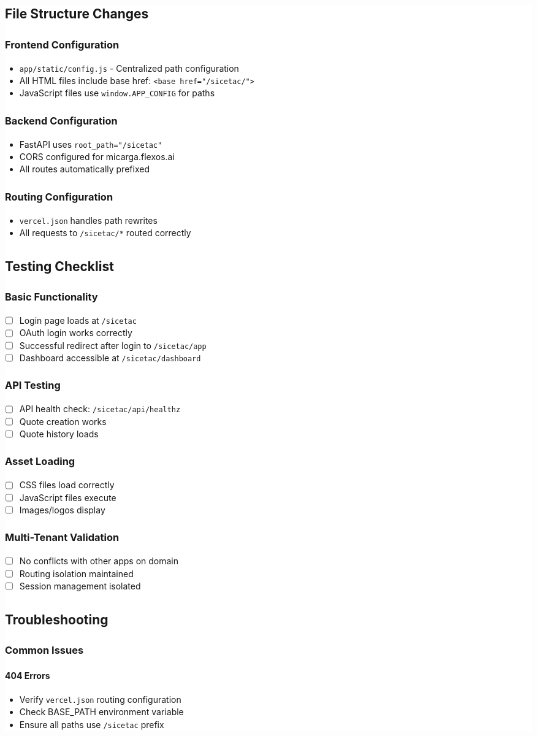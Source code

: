 ## File Structure Changes

### Frontend Configuration
- `app/static/config.js` - Centralized path configuration
- All HTML files include base href: `<base href="/sicetac/">`
- JavaScript files use `window.APP_CONFIG` for paths

### Backend Configuration
- FastAPI uses `root_path="/sicetac"`
- CORS configured for micarga.flexos.ai
- All routes automatically prefixed

### Routing Configuration
- `vercel.json` handles path rewrites
- All requests to `/sicetac/*` routed correctly

## Testing Checklist

### Basic Functionality
- [ ] Login page loads at `/sicetac`
- [ ] OAuth login works correctly
- [ ] Successful redirect after login to `/sicetac/app`
- [ ] Dashboard accessible at `/sicetac/dashboard`

### API Testing
- [ ] API health check: `/sicetac/api/healthz`
- [ ] Quote creation works
- [ ] Quote history loads

### Asset Loading
- [ ] CSS files load correctly
- [ ] JavaScript files execute
- [ ] Images/logos display

### Multi-Tenant Validation
- [ ] No conflicts with other apps on domain
- [ ] Routing isolation maintained
- [ ] Session management isolated

## Troubleshooting

### Common Issues

#### 404 Errors
- Verify `vercel.json` routing configuration
- Check BASE_PATH environment variable
- Ensure all paths use `/sicetac` prefix
